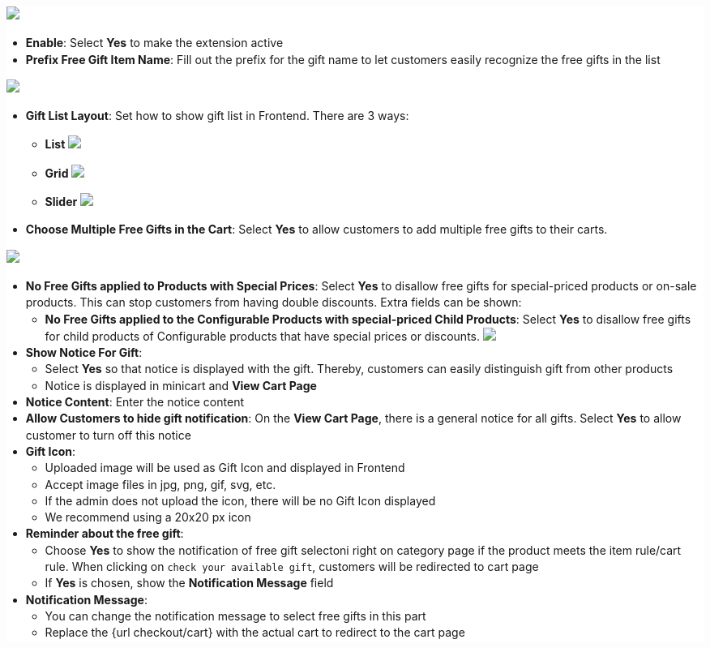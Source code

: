 ![](https://i.imgur.com/yMj6O8v.png)

- **Enable**: Select **Yes** to make the extension active
- **Prefix Free Gift Item Name**: Fill out the prefix for the gift name to let customers easily recognize the free gifts in the list

![](https://i.imgur.com/pvt0fjY.png)

- **Gift List Layout**: Set how to show gift list in Frontend. There are 3 ways:
  - **List**
  ![](https://i.imgur.com/OhtAeeK.png)

  - **Grid**
  ![](https://i.imgur.com/sgQdx5C.gif)

  - **Slider**
  ![](https://i.imgur.com/V1kUZW7.gif)

- **Choose Multiple Free Gifts in the Cart**: Select **Yes** to allow customers to add multiple free gifts to their carts.

![](https://i.imgur.com/a97Hyet.png)

- **No Free Gifts applied to Products with Special Prices**: Select **Yes** to disallow free gifts for special-priced products or on-sale products. This can stop customers from having double discounts. Extra fields can be shown: 
  - **No Free Gifts applied to the Configurable Products with special-priced Child Products**: Select **Yes** to disallow free gifts for child products of Configurable products that have special prices or discounts.
  ![](https://i.imgur.com/USJkHem.png)
- **Show Notice For Gift**:
  - Select **Yes** so that notice is displayed with the gift. Thereby, customers can easily distinguish gift from other products
  - Notice is displayed in minicart and **View Cart Page**
- **Notice Content**: Enter the notice content
- **Allow Customers to hide gift notification**: On the **View Cart Page**, there is a general notice for all gifts. Select **Yes** to allow customer to turn off this notice
- **Gift Icon**:
  - Uploaded image will be used as Gift Icon and displayed in Frontend
  - Accept image files in jpg, png, gif, svg, etc.
  - If the admin does not upload the icon, there will be no Gift Icon displayed
  - We recommend using a 20x20 px icon
- **Reminder about the free gift**:
  - Choose **Yes** to show the notification of free gift selectoni right on category page if the product meets the item rule/cart rule. When clicking on `check your available gift`, customers will be redirected to cart page
  - If **Yes** is chosen, show the **Notification Message** field
- **Notification Message**: 
  - You can change the notification message to select free gifts in this part 
  - Replace the {url checkout/cart} with the actual cart to redirect to the cart page
  